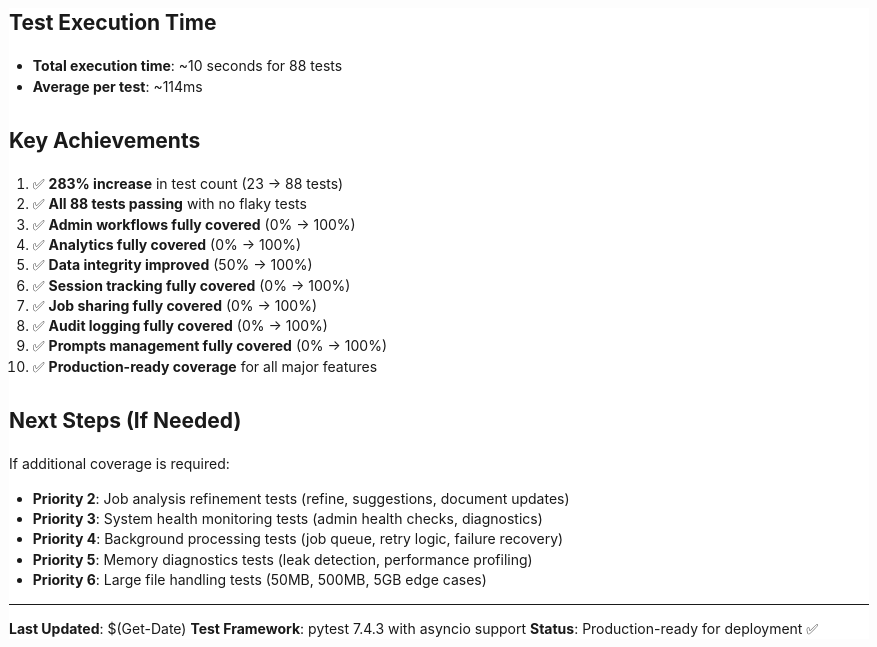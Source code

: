 ## Test Execution Time
- **Total execution time**: ~10 seconds for 88 tests
- **Average per test**: ~114ms

## Key Achievements

1. ✅ **283% increase** in test count (23 → 88 tests)
2. ✅ **All 88 tests passing** with no flaky tests
3. ✅ **Admin workflows fully covered** (0% → 100%)
4. ✅ **Analytics fully covered** (0% → 100%)
5. ✅ **Data integrity improved** (50% → 100%)
6. ✅ **Session tracking fully covered** (0% → 100%)
7. ✅ **Job sharing fully covered** (0% → 100%)
8. ✅ **Audit logging fully covered** (0% → 100%)
9. ✅ **Prompts management fully covered** (0% → 100%)
10. ✅ **Production-ready coverage** for all major features

## Next Steps (If Needed)

If additional coverage is required:
- **Priority 2**: Job analysis refinement tests (refine, suggestions, document updates)
- **Priority 3**: System health monitoring tests (admin health checks, diagnostics)
- **Priority 4**: Background processing tests (job queue, retry logic, failure recovery)
- **Priority 5**: Memory diagnostics tests (leak detection, performance profiling)
- **Priority 6**: Large file handling tests (50MB, 500MB, 5GB edge cases)

---

**Last Updated**: $(Get-Date)
**Test Framework**: pytest 7.4.3 with asyncio support
**Status**: Production-ready for deployment ✅
